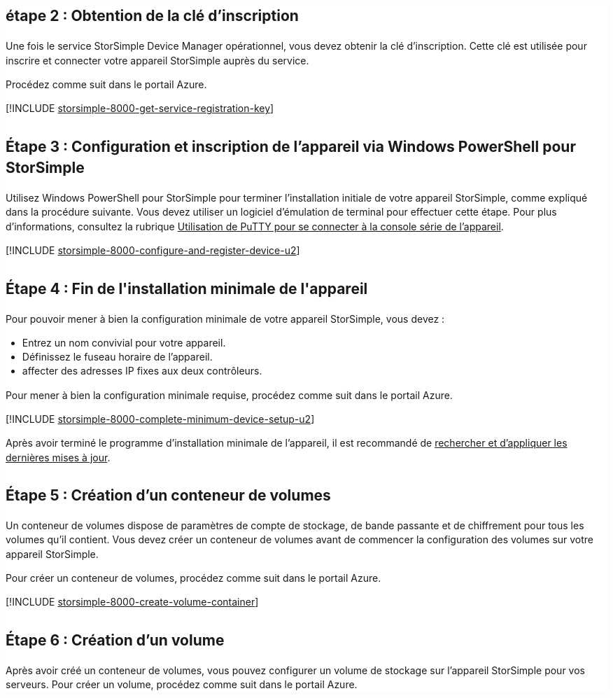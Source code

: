 
## <a name="step-2-get-the-service-registration-key"></a>étape 2 : Obtention de la clé d’inscription
Une fois le service StorSimple Device Manager opérationnel, vous devez obtenir la clé d’inscription. Cette clé est utilisée pour inscrire et connecter votre appareil StorSimple auprès du service.

Procédez comme suit dans le portail Azure.

[!INCLUDE [storsimple-8000-get-service-registration-key](../../includes/storsimple-8000-get-service-registration-key.md)]

## <a name="step-3-configure-and-register-the-device-through-windows-powershell-for-storsimple"></a>Étape 3 : Configuration et inscription de l’appareil via Windows PowerShell pour StorSimple
Utilisez Windows PowerShell pour StorSimple pour terminer l’installation initiale de votre appareil StorSimple, comme expliqué dans la procédure suivante. Vous devez utiliser un logiciel d’émulation de terminal pour effectuer cette étape. Pour plus d’informations, consultez la rubrique [Utilisation de PuTTY pour se connecter à la console série de l’appareil](#use-putty-to-connect-to-the-device-serial-console).

[!INCLUDE [storsimple-8000-configure-and-register-device-u2](../../includes/storsimple-8000-configure-and-register-device-u2.md)]

## <a name="step-4-complete-minimum-device-setup"></a>Étape 4 : Fin de l'installation minimale de l'appareil
Pour pouvoir mener à bien la configuration minimale de votre appareil StorSimple, vous devez : 

* Entrez un nom convivial pour votre appareil.
* Définissez le fuseau horaire de l’appareil.
* affecter des adresses IP fixes aux deux contrôleurs.

Pour mener à bien la configuration minimale requise, procédez comme suit dans le portail Azure.

[!INCLUDE [storsimple-8000-complete-minimum-device-setup-u2](../../includes/storsimple-8000-complete-minimum-device-setup-u2.md)]

Après avoir terminé le programme d’installation minimale de l’appareil, il est recommandé de [rechercher et d’appliquer les dernières mises à jour](#scan-for-and-apply-updates).

## <a name="step-5-create-a-volume-container"></a>Étape 5 : Création d’un conteneur de volumes
Un conteneur de volumes dispose de paramètres de compte de stockage, de bande passante et de chiffrement pour tous les volumes qu’il contient. Vous devez créer un conteneur de volumes avant de commencer la configuration des volumes sur votre appareil StorSimple.

Pour créer un conteneur de volumes, procédez comme suit dans le portail Azure.

[!INCLUDE [storsimple-8000-create-volume-container](../../includes/storsimple-8000-create-volume-container.md)]

## <a name="step-6-create-a-volume"></a>Étape 6 : Création d’un volume
Après avoir créé un conteneur de volumes, vous pouvez configurer un volume de stockage sur l’appareil StorSimple pour vos serveurs. Pour créer un volume, procédez comme suit dans le portail Azure.
